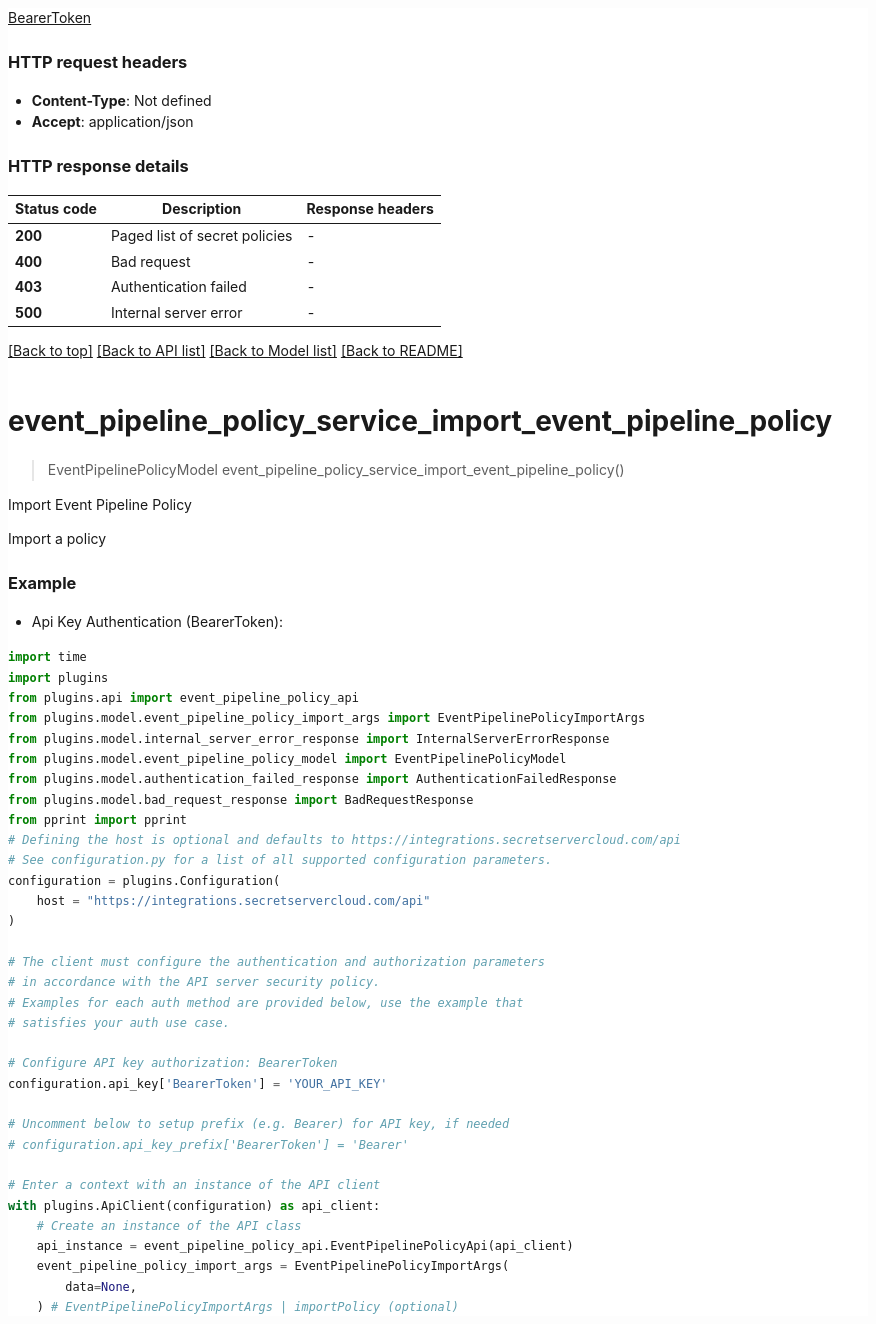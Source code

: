 [BearerToken](../README.md#BearerToken)

### HTTP request headers

 - **Content-Type**: Not defined
 - **Accept**: application/json


### HTTP response details

| Status code | Description | Response headers |
|-------------|-------------|------------------|
**200** | Paged list of secret policies |  -  |
**400** | Bad request |  -  |
**403** | Authentication failed |  -  |
**500** | Internal server error |  -  |

[[Back to top]](#) [[Back to API list]](../README.md#documentation-for-api-endpoints) [[Back to Model list]](../README.md#documentation-for-models) [[Back to README]](../README.md)

# **event_pipeline_policy_service_import_event_pipeline_policy**
> EventPipelinePolicyModel event_pipeline_policy_service_import_event_pipeline_policy()

Import Event Pipeline Policy

Import a policy

### Example

* Api Key Authentication (BearerToken):

```python
import time
import plugins
from plugins.api import event_pipeline_policy_api
from plugins.model.event_pipeline_policy_import_args import EventPipelinePolicyImportArgs
from plugins.model.internal_server_error_response import InternalServerErrorResponse
from plugins.model.event_pipeline_policy_model import EventPipelinePolicyModel
from plugins.model.authentication_failed_response import AuthenticationFailedResponse
from plugins.model.bad_request_response import BadRequestResponse
from pprint import pprint
# Defining the host is optional and defaults to https://integrations.secretservercloud.com/api
# See configuration.py for a list of all supported configuration parameters.
configuration = plugins.Configuration(
    host = "https://integrations.secretservercloud.com/api"
)

# The client must configure the authentication and authorization parameters
# in accordance with the API server security policy.
# Examples for each auth method are provided below, use the example that
# satisfies your auth use case.

# Configure API key authorization: BearerToken
configuration.api_key['BearerToken'] = 'YOUR_API_KEY'

# Uncomment below to setup prefix (e.g. Bearer) for API key, if needed
# configuration.api_key_prefix['BearerToken'] = 'Bearer'

# Enter a context with an instance of the API client
with plugins.ApiClient(configuration) as api_client:
    # Create an instance of the API class
    api_instance = event_pipeline_policy_api.EventPipelinePolicyApi(api_client)
    event_pipeline_policy_import_args = EventPipelinePolicyImportArgs(
        data=None,
    ) # EventPipelinePolicyImportArgs | importPolicy (optional)
```